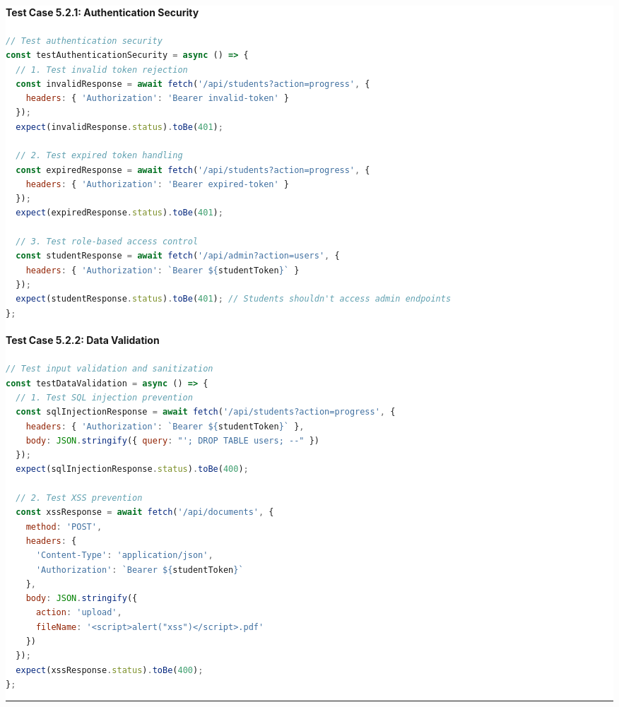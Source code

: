 #### **Test Case 5.2.1: Authentication Security**
```javascript
// Test authentication security
const testAuthenticationSecurity = async () => {
  // 1. Test invalid token rejection
  const invalidResponse = await fetch('/api/students?action=progress', {
    headers: { 'Authorization': 'Bearer invalid-token' }
  });
  expect(invalidResponse.status).toBe(401);
  
  // 2. Test expired token handling
  const expiredResponse = await fetch('/api/students?action=progress', {
    headers: { 'Authorization': 'Bearer expired-token' }
  });
  expect(expiredResponse.status).toBe(401);
  
  // 3. Test role-based access control
  const studentResponse = await fetch('/api/admin?action=users', {
    headers: { 'Authorization': `Bearer ${studentToken}` }
  });
  expect(studentResponse.status).toBe(401); // Students shouldn't access admin endpoints
};
```

#### **Test Case 5.2.2: Data Validation**
```javascript
// Test input validation and sanitization
const testDataValidation = async () => {
  // 1. Test SQL injection prevention
  const sqlInjectionResponse = await fetch('/api/students?action=progress', {
    headers: { 'Authorization': `Bearer ${studentToken}` },
    body: JSON.stringify({ query: "'; DROP TABLE users; --" })
  });
  expect(sqlInjectionResponse.status).toBe(400);
  
  // 2. Test XSS prevention
  const xssResponse = await fetch('/api/documents', {
    method: 'POST',
    headers: { 
      'Content-Type': 'application/json',
      'Authorization': `Bearer ${studentToken}`
    },
    body: JSON.stringify({
      action: 'upload',
      fileName: '<script>alert("xss")</script>.pdf'
    })
  });
  expect(xssResponse.status).toBe(400);
};
```

---
